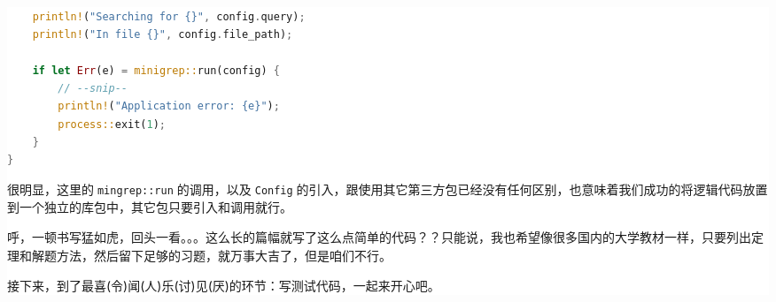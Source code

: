```rust
    println!("Searching for {}", config.query);
    println!("In file {}", config.file_path);

    if let Err(e) = minigrep::run(config) {
        // --snip--
        println!("Application error: {e}");
        process::exit(1);
    }
}
```

很明显，这里的 `mingrep::run` 的调用，以及 `Config` 的引入，跟使用其它第三方包已经没有任何区别，也意味着我们成功的将逻辑代码放置到一个独立的库包中，其它包只要引入和调用就行。

呼，一顿书写猛如虎，回头一看。。。这么长的篇幅就写了这么点简单的代码？？只能说，我也希望像很多国内的大学教材一样，只要列出定理和解题方法，然后留下足够的习题，就万事大吉了，但是咱们不行。

接下来，到了最喜(令)闻(人)乐(讨)见(厌)的环节：写测试代码，一起来开心吧。